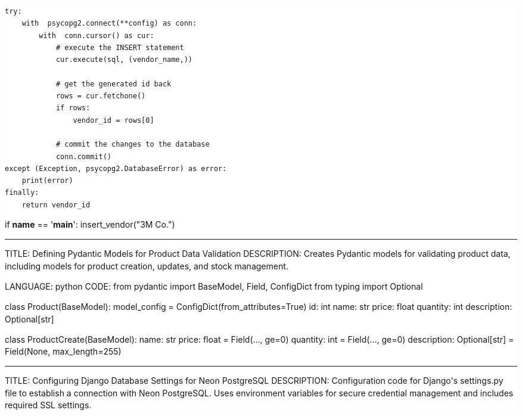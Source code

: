     try:
        with  psycopg2.connect(**config) as conn:
            with  conn.cursor() as cur:
                # execute the INSERT statement
                cur.execute(sql, (vendor_name,))

                # get the generated id back
                rows = cur.fetchone()
                if rows:
                    vendor_id = rows[0]

                # commit the changes to the database
                conn.commit()
    except (Exception, psycopg2.DatabaseError) as error:
        print(error)
    finally:
        return vendor_id


if __name__ == '__main__':
    insert_vendor("3M Co.")

----------------------------------------

TITLE: Defining Pydantic Models for Product Data Validation
DESCRIPTION: Creates Pydantic models for validating product data, including models for product creation, updates, and stock management.

LANGUAGE: python
CODE:
from pydantic import BaseModel, Field, ConfigDict
from typing import Optional

class Product(BaseModel):
    model_config = ConfigDict(from_attributes=True)
    id: int
    name: str
    price: float
    quantity: int
    description: Optional[str]

class ProductCreate(BaseModel):
    name: str
    price: float = Field(..., ge=0)
    quantity: int = Field(..., ge=0)
    description: Optional[str] = Field(None, max_length=255)

----------------------------------------

TITLE: Configuring Django Database Settings for Neon PostgreSQL
DESCRIPTION: Configuration code for Django's settings.py file to establish a connection with Neon PostgreSQL. Uses environment variables for secure credential management and includes required SSL settings.

